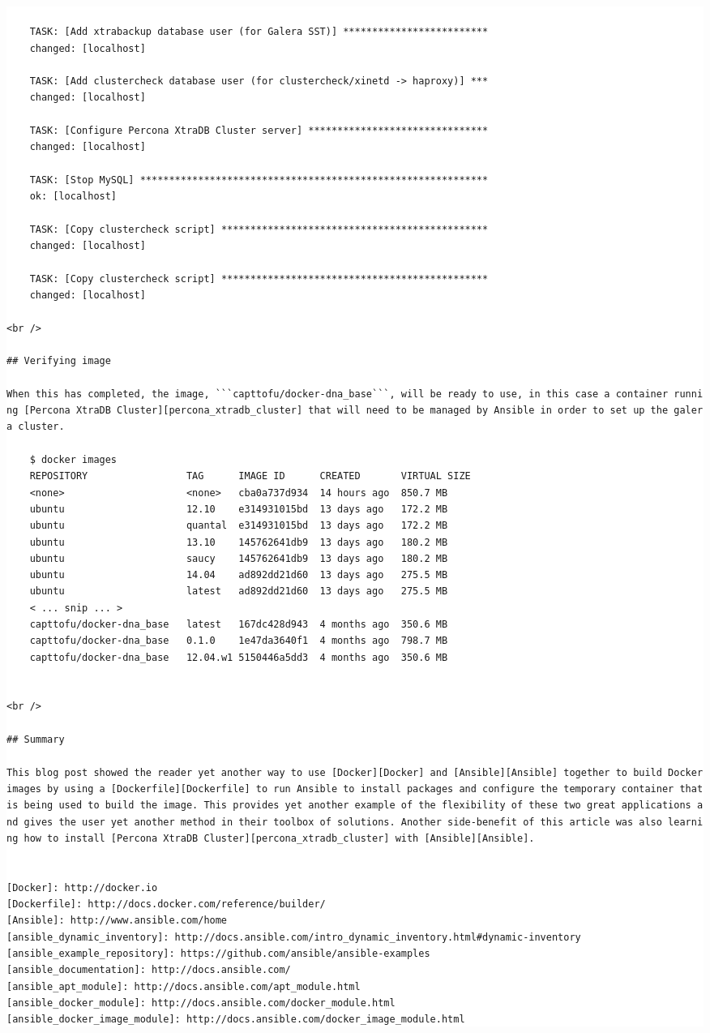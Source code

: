 ```

    TASK: [Add xtrabackup database user (for Galera SST)] *************************
    changed: [localhost]

    TASK: [Add clustercheck database user (for clustercheck/xinetd -> haproxy)] ***
    changed: [localhost]

    TASK: [Configure Percona XtraDB Cluster server] *******************************
    changed: [localhost]

    TASK: [Stop MySQL] ************************************************************
    ok: [localhost]

    TASK: [Copy clustercheck script] **********************************************
    changed: [localhost]

    TASK: [Copy clustercheck script] **********************************************
    changed: [localhost]

<br />

## Verifying image

When this has completed, the image, ```capttofu/docker-dna_base```, will be ready to use, in this case a container running [Percona XtraDB Cluster][percona_xtradb_cluster] that will need to be managed by Ansible in order to set up the galera cluster.

    $ docker images
    REPOSITORY                 TAG      IMAGE ID      CREATED       VIRTUAL SIZE
    <none>                     <none>   cba0a737d934  14 hours ago  850.7 MB
    ubuntu                     12.10    e314931015bd  13 days ago   172.2 MB
    ubuntu                     quantal  e314931015bd  13 days ago   172.2 MB
    ubuntu                     13.10    145762641db9  13 days ago   180.2 MB
    ubuntu                     saucy    145762641db9  13 days ago   180.2 MB
    ubuntu                     14.04    ad892dd21d60  13 days ago   275.5 MB
    ubuntu                     latest   ad892dd21d60  13 days ago   275.5 MB
    < ... snip ... >
    capttofu/docker-dna_base   latest   167dc428d943  4 months ago  350.6 MB
    capttofu/docker-dna_base   0.1.0    1e47da3640f1  4 months ago  798.7 MB
    capttofu/docker-dna_base   12.04.w1 5150446a5dd3  4 months ago  350.6 MB


<br />

## Summary

This blog post showed the reader yet another way to use [Docker][Docker] and [Ansible][Ansible] together to build Docker images by using a [Dockerfile][Dockerfile] to run Ansible to install packages and configure the temporary container that is being used to build the image. This provides yet another example of the flexibility of these two great applications and gives the user yet another method in their toolbox of solutions. Another side-benefit of this article was also learning how to install [Percona XtraDB Cluster][percona_xtradb_cluster] with [Ansible][Ansible].


[Docker]: http://docker.io
[Dockerfile]: http://docs.docker.com/reference/builder/
[Ansible]: http://www.ansible.com/home
[ansible_dynamic_inventory]: http://docs.ansible.com/intro_dynamic_inventory.html#dynamic-inventory
[ansible_example_repository]: https://github.com/ansible/ansible-examples
[ansible_documentation]: http://docs.ansible.com/
[ansible_apt_module]: http://docs.ansible.com/apt_module.html
[ansible_docker_module]: http://docs.ansible.com/docker_module.html
[ansible_docker_image_module]: http://docs.ansible.com/docker_image_module.html 
```

[ansible_docker_facts_module]: https://github.com/CaptTofu/ansible/tree/docker_facts
[ansible_docker_dynamic_inventory]: https://github.com/ansible/ansible/blob/devel/plugins/inventory/docker.py
[docker-py]: https://github.com/dotcloud/docker-py
[docker_intro_blog]: http://patg.net/containers,virtualization,docker/2014/06/05/docker-intro/
[docker_install_blog]: http://patg.net/containers,virtualization,docker/2014/06/09/docker-install/
[docker_using_blog]: http://patg.net/containers,virtualization,docker/2014/06/10/using-docker/
[ansible_playbooks]: http://docs.ansible.com/playbooks.html
[ansible_example_playbook_repository]: https://github.com/ansible/ansible-examples
[docker_cli]: https://docs.docker.com/reference/commandline/cli/
[AnsibleFest]: http://www.marketwired.com/press-release/speakers-from-twitter-google-twilio-edx-rackspace-headline-ansiblefest-nyc-2014-1902858.htm
[ansible_docker_presentation]: http://www.slideshare.net/PatrickGalbraith/docker-ansible-34909080
[ansible_docker_presentation_repo]: https://github.com/CaptTofu/ansible-docker-presentation
[moonshot]: http://h17007.www1.hp.com/us/en/enterprise/servers/products/moonshot/index.aspx#.U0gU2PldXJh?jumpid=ps_r163&k_clickid=AMS|112|61913|169782eb-9c7a-df89-4afe-0000588f5dc0
[moonshot_cartridge]: http://www8.hp.com/us/en/products/proliant-servers/product-detail.html?oid=5375897#!tab=features
[docker_image_source]: https://github.com/CaptTofu/docker-image-source
[docker_ansible_blog]: http://patg.net/ansible,docker/2014/06/18/ansible-docker/
[docker_ansible_images_blog]: http://patg.net/ansible,docker/2014/06/20/ansible-docker-image/ 
[docker_image_hub]: https://registry.hub.docker.com/
[building_docker_with_ansible]: http://www.ansible.com/blog/2014/02/12/installing-and-building-docker-with-ansible
[haproxy]: http://www.haproxy.org/
[angstwad_repo]: https://github.com/angstwad/docker.ubuntu
[paul_durivage]: https://github.com/angstwad
[michael_dehaan]: http://michaeldehaan.net/
[docker_dna_repo]: https://github.com/wrale/docker-dna
[galera]: http://galeracluster.com/
[percona_xtradb_cluster]: http://www.percona.com/software/percona-xtradb-cluster
[percona]: http://www.percona.com
[galera_role]: https://github.com/CaptTofu/docker-dna/tree/master/galera